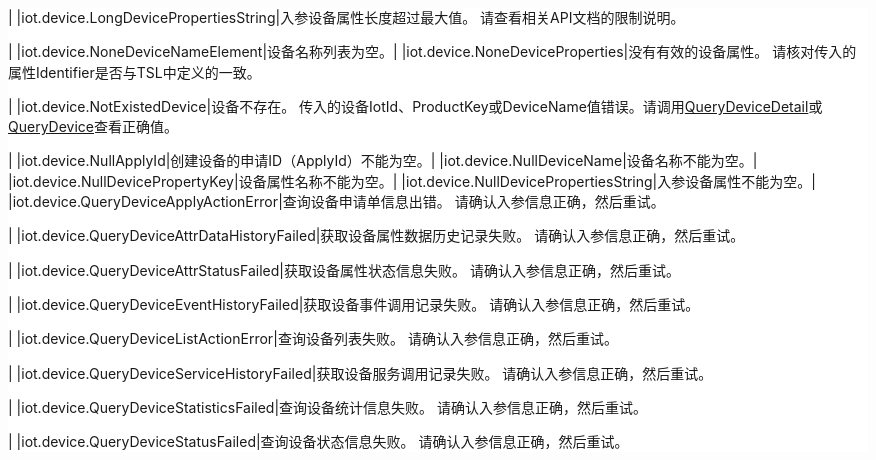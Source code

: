  |
|iot.device.LongDevicePropertiesString|入参设备属性长度超过最大值。 请查看相关API文档的限制说明。

 |
|iot.device.NoneDeviceNameElement|设备名称列表为空。|
|iot.device.NoneDeviceProperties|没有有效的设备属性。 请核对传入的属性Identifier是否与TSL中定义的一致。

 |
|iot.device.NotExistedDevice|设备不存在。 传入的设备IotId、ProductKey或DeviceName值错误。请调用[QueryDeviceDetail](intl.zh-CN/云端开发指南/云端API参考/设备管理/QueryDeviceDetail.md#)或[QueryDevice](intl.zh-CN/云端开发指南/云端API参考/设备管理/QueryDevice.md#)查看正确值。

 |
|iot.device.NullApplyId|创建设备的申请ID（ApplyId）不能为空。|
|iot.device.NullDeviceName|设备名称不能为空。|
|iot.device.NullDevicePropertyKey|设备属性名称不能为空。|
|iot.device.NullDevicePropertiesString|入参设备属性不能为空。|
|iot.device.QueryDeviceApplyActionError|查询设备申请单信息出错。 请确认入参信息正确，然后重试。

 |
|iot.device.QueryDeviceAttrDataHistoryFailed|获取设备属性数据历史记录失败。 请确认入参信息正确，然后重试。

 |
|iot.device.QueryDeviceAttrStatusFailed|获取设备属性状态信息失败。 请确认入参信息正确，然后重试。

 |
|iot.device.QueryDeviceEventHistoryFailed|获取设备事件调用记录失败。 请确认入参信息正确，然后重试。

 |
|iot.device.QueryDeviceListActionError|查询设备列表失败。 请确认入参信息正确，然后重试。

 |
|iot.device.QueryDeviceServiceHistoryFailed|获取设备服务调用记录失败。 请确认入参信息正确，然后重试。

 |
|iot.device.QueryDeviceStatisticsFailed|查询设备统计信息失败。 请确认入参信息正确，然后重试。

 |
|iot.device.QueryDeviceStatusFailed|查询设备状态信息失败。 请确认入参信息正确，然后重试。
